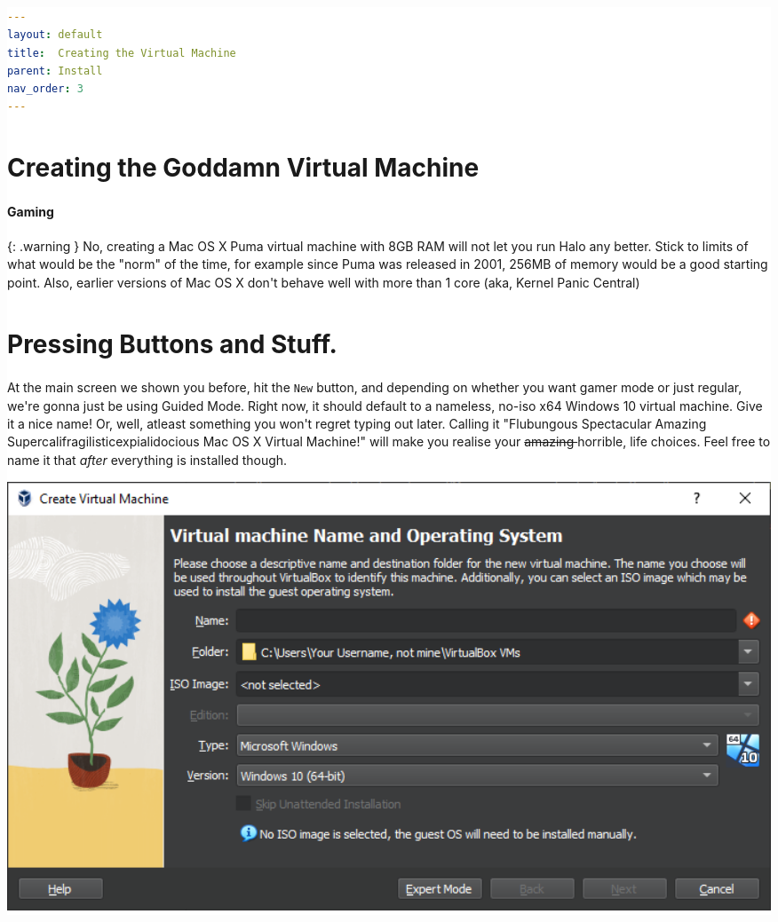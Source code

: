 ```yaml
---
layout: default
title:  Creating the Virtual Machine
parent: Install
nav_order: 3
---
```


# Creating the Goddamn Virtual Machine
#### Gaming

{: .warning }
No, creating a Mac OS X Puma virtual machine with 8GB RAM will not let you run Halo any better. Stick to limits of what would be the "norm" of the time, for example since Puma was released in 2001, 256MB of memory would be a good starting point. Also, earlier versions of Mac OS X don't behave well with more than 1 core (aka, Kernel Panic Central)

# Pressing Buttons and Stuff.

At the main screen we shown you before, hit the `New` button, and depending on whether you want gamer mode or just regular, we're gonna just be using Guided Mode.
Right now, it should default to a nameless, no-iso x64 Windows 10 virtual machine. Give it a nice name! Or, well, atleast something you won't regret typing out later. Calling it "Flubungous Spectacular Amazing Supercalifragilisticexpialidocious Mac OS X Virtual Machine!" will make you realise your <s> amazing </s> horrible, life choices. Feel free to name it that <i> after </i> everything is installed though.


<p>
  <img width="100%" src="../../assets/VBoxNewMachine.png">
</p>
